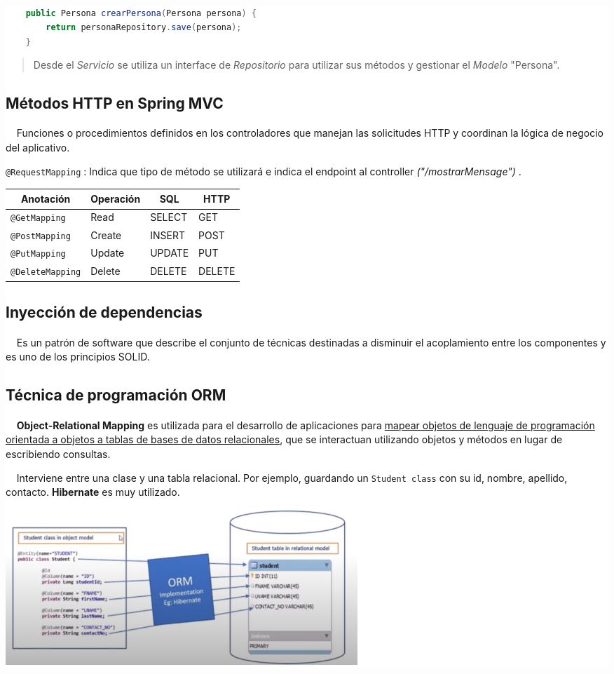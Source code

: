```java
    public Persona crearPersona(Persona persona) {
        return personaRepository.save(persona);
    }
```

> Desde el *Servicio* se utiliza un interface de *Repositorio* para utilizar sus métodos  y gestionar el *Modelo* "Persona".

## Métodos HTTP en Spring MVC

    Funciones o procedimientos definidos en los controladores que manejan las solicitudes HTTP y coordinan la lógica de negocio del aplicativo.

`@RequestMapping` : Indica que tipo de método se utilizará e indica el endpoint al controller *("/mostrarMensage")* .

| Anotación        | Operación | SQL    | HTTP   |
| ---------------- | --------- | ------ | ------ |
| `@GetMapping`    | Read      | SELECT | GET    |
| `@PostMapping`   | Create    | INSERT | POST   |
| `@PutMapping`    | Update    | UPDATE | PUT    |
| `@DeleteMapping` | Delete    | DELETE | DELETE |

## Inyección de dependencias

    Es un patrón de software que describe el conjunto de técnicas destinadas a disminuir el acoplamiento entre los componentes y es uno de los principios SOLID.

## Técnica de programación ORM

    **Object-Relational Mapping** es utilizada para el desarrollo de aplicaciones para <u>mapear objetos de lenguaje de programación orientada a objetos a tablas de bases de datos relacionales</u>, que se interactuan utilizando objetos y métodos en lugar de escribiendo consultas. 

    Interviene entre una clase y una tabla relacional. Por ejemplo, guardando un `Student class` con su id, nombre, apellido, contacto. **Hibernate** es muy utilizado.

<img title="" src="assets/ORM.png" alt="ORM.png" width="502" data-align="center">

